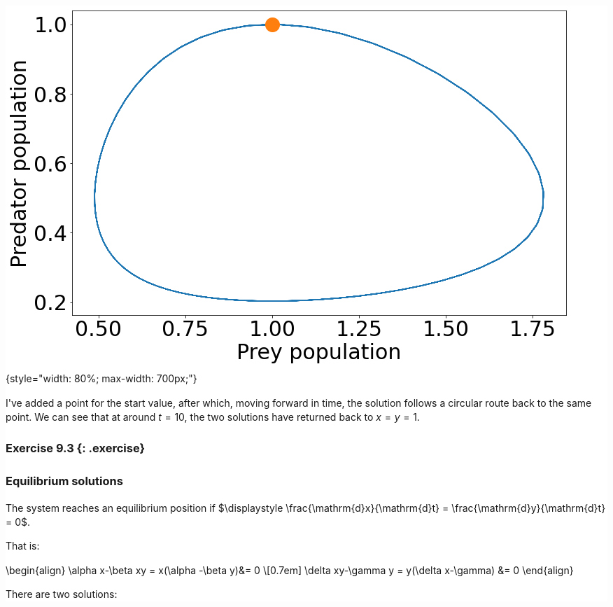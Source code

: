 ![](/static/images/week9/predatorpreyphase.png){style="width: 80%; max-width: 700px;"}



I've added a point for the start value, after which, moving forward in time, the solution follows a circular route back to the same point. We can see that at around $t=10$, the two solutions have returned back to $x=y=1$.

### Exercise 9.3 {: .exercise}


<numbas-embed data-url="https://numbas.mathcentre.ac.uk/question/110538/lotka-volterra-initial-conditions/embed/?token=251504c8-4936-4a08-a830-58efec303509" data-id="exercise-9-3" data-cta="Show Exercise"></numbas-embed>


### Equilibrium solutions

The system reaches an equilibrium position if $\displaystyle \frac{\mathrm{d}x}{\mathrm{d}t} = \frac{\mathrm{d}y}{\mathrm{d}t} = 0$.

That is:

\begin{align}
\alpha x-\beta xy = x(\alpha -\beta y)&= 0 \\[0.7em]
\delta xy-\gamma y  = y(\delta x-\gamma) &= 0
\end{align}

There are two solutions:
